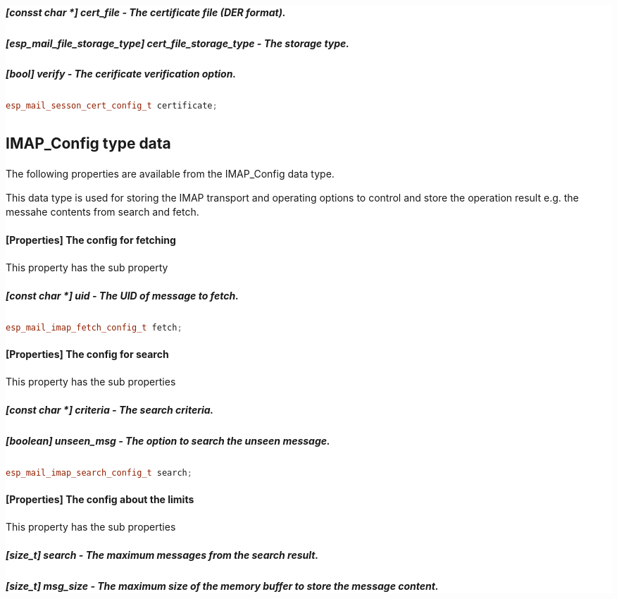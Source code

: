 ##### [consst char *] cert_file - The certificate file (DER format).

##### [esp_mail_file_storage_type] cert_file_storage_type - The storage type.

##### [bool] verify - The cerificate verification option.

```C++
esp_mail_sesson_cert_config_t certificate;
```




## IMAP_Config type data


The following properties are available from the IMAP_Config data type.

This data type is used for storing the IMAP transport and operating options to 
control and store the operation result e.g. the messahe contents from search and fetch.




#### [Properties] The config for fetching

This property has the sub property

##### [const char *] uid - The UID of message to fetch.

```C++
esp_mail_imap_fetch_config_t fetch;
```


#### [Properties] The config for search

This property has the sub properties

##### [const char *] criteria - The search criteria.

##### [boolean] unseen_msg - The option to search the unseen message.

```C++
esp_mail_imap_search_config_t search;
```


#### [Properties] The config about the limits

This property has the sub properties

##### [size_t] search - The maximum messages from the search result.

##### [size_t] msg_size - The maximum size of the memory buffer to store the message content.
